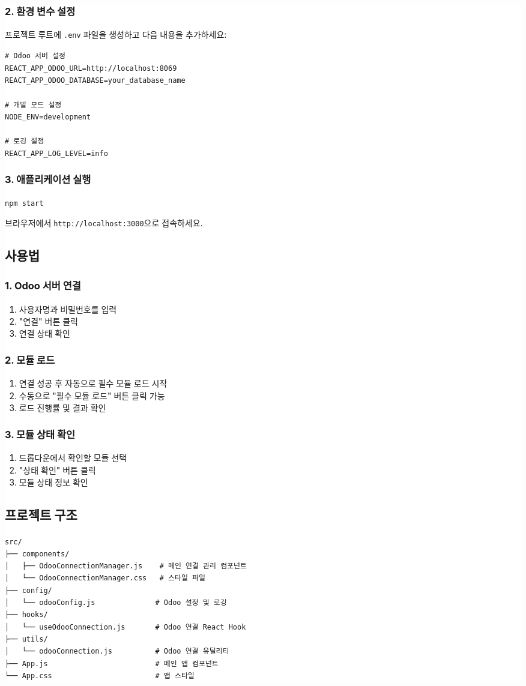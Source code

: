 ### 2. 환경 변수 설정
프로젝트 루트에 `.env` 파일을 생성하고 다음 내용을 추가하세요:

```env
# Odoo 서버 설정
REACT_APP_ODOO_URL=http://localhost:8069
REACT_APP_ODOO_DATABASE=your_database_name

# 개발 모드 설정
NODE_ENV=development

# 로깅 설정
REACT_APP_LOG_LEVEL=info
```

### 3. 애플리케이션 실행
```bash
npm start
```

브라우저에서 `http://localhost:3000`으로 접속하세요.

## 사용법

### 1. Odoo 서버 연결
1. 사용자명과 비밀번호를 입력
2. "연결" 버튼 클릭
3. 연결 상태 확인

### 2. 모듈 로드
1. 연결 성공 후 자동으로 필수 모듈 로드 시작
2. 수동으로 "필수 모듈 로드" 버튼 클릭 가능
3. 로드 진행률 및 결과 확인

### 3. 모듈 상태 확인
1. 드롭다운에서 확인할 모듈 선택
2. "상태 확인" 버튼 클릭
3. 모듈 상태 정보 확인

## 프로젝트 구조

```
src/
├── components/
│   ├── OdooConnectionManager.js    # 메인 연결 관리 컴포넌트
│   └── OdooConnectionManager.css   # 스타일 파일
├── config/
│   └── odooConfig.js              # Odoo 설정 및 로깅
├── hooks/
│   └── useOdooConnection.js       # Odoo 연결 React Hook
├── utils/
│   └── odooConnection.js          # Odoo 연결 유틸리티
├── App.js                         # 메인 앱 컴포넌트
└── App.css                        # 앱 스타일
```
